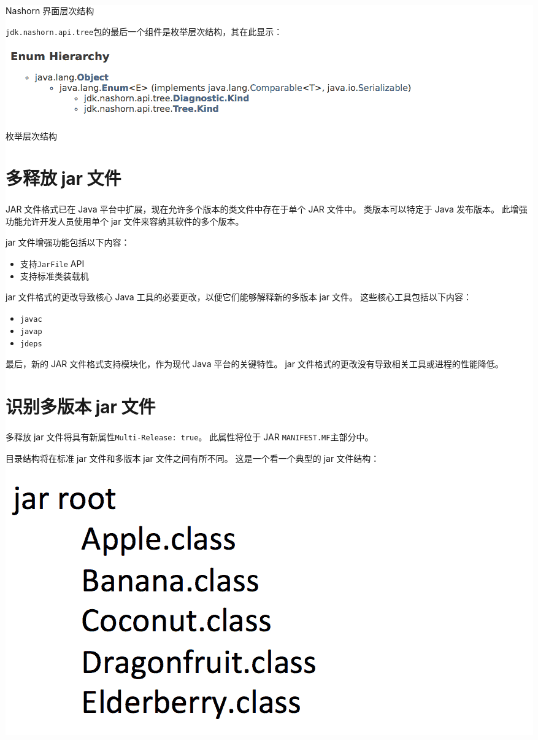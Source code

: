 Nashorn 界面层次结构

`jdk.nashorn.api.tree`包的最后一个组件是枚举层次结构，其在此显示：

![](img/b0a47229-1548-4f50-9827-6235a731389d.png)

枚举层次结构

# 多释放 jar 文件

JAR 文件格式已在 Java 平台中扩展，现在允许多个版本的类文件中存在于单个 JAR 文件中。 类版本可以特定于 Java 发布版本。 此增强功能允许开发人员使用单个 jar 文件来容纳其软件的多个版本。

jar 文件增强功能包括以下内容：

*   支持`JarFile` API
*   支持标准类装载机

jar 文件格式的更改导致核心 Java 工具的必要更改，以便它们能够解释新的多版本 jar 文件。 这些核心工具包括以下内容：

*   `javac`
*   `javap`
*   `jdeps`

最后，新的 JAR 文件格式支持模块化，作为现代 Java 平台的关键特性。 jar 文件格式的更改没有导致相关工具或进程的性能降低。

# 识别多版本 jar 文件

多释放 jar 文件将具有新属性`Multi-Release: true`。 此属性将位于 JAR `MANIFEST.MF`主部分中。

目录结构将在标准 jar 文件和多版本 jar 文件之间有所不同。 这是一个看一个典型的 jar 文件结构：

![](img/f2774198-f409-4d54-96d0-365155d95084.png)
